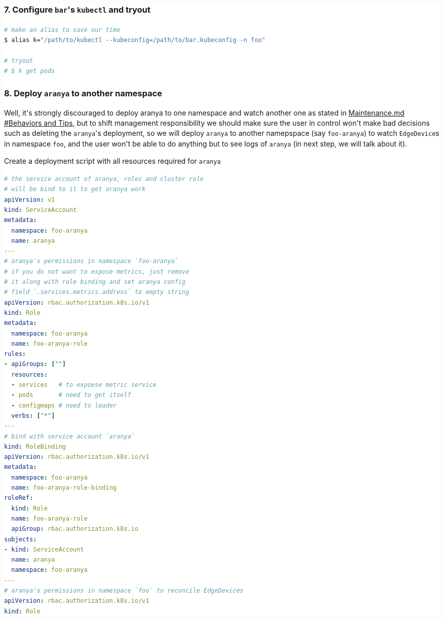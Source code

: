 ### 7. Configure `bar`'s `kubectl` and tryout

```bash
# make an alias to save our time
$ alias k="/path/to/kubectl --kubeconfig=/path/to/bar.kubeconfig -n foo"

# tryout
# $ k get pods
```

### 8. Deploy `aranya` to another namespace

Well, it's strongly discouraged to deploy aranya to one namespace and watch another one as stated in [Maintenance.md #Behaviors and Tips](./Maintenance.md#behaviors-and-tips), but to shift management responsibility we should make sure the user in control won't make bad decisions such as deleting the `aranya`'s deployment, so we will deploy `aranya` to another namepspace (say `foo-aranya`) to watch `EdgeDevice`s in namespace `foo`, and the user won't be able to do anything but to see logs of `aranya` (in next step, we will talk about it).

Create a deployment script with all resources required for `aranya`

```yaml
# the service account of aranya, roles and cluster role
# will be bind to it to get aranya work
apiVersion: v1
kind: ServiceAccount
metadata:
  namespace: foo-aranya
  name: aranya
---
# aranya's permissions in namespace `foo-aranya`
# if you do not want to expose metrics, just remove
# it along with role binding and set aranya config
# field `.services.metrics.address` to empty string
apiVersion: rbac.authorization.k8s.io/v1
kind: Role
metadata:
  namespace: foo-aranya
  name: foo-aranya-role
rules:
- apiGroups: [""]
  resources:
  - services   # to expoese metric service
  - pods       # need to get itself
  - configmaps # need to leader
  verbs: ["*"]
---
# bind with service account `aranya`
kind: RoleBinding
apiVersion: rbac.authorization.k8s.io/v1
metadata:
  namespace: foo-aranya
  name: foo-aranya-role-binding
roleRef:
  kind: Role
  name: foo-aranya-role
  apiGroup: rbac.authorization.k8s.io
subjects:
- kind: ServiceAccount
  name: aranya
  namespace: foo-aranya
---
# aranya's permissions in namespace `foo` to reconcile EdgeDevices
apiVersion: rbac.authorization.k8s.io/v1
kind: Role
```